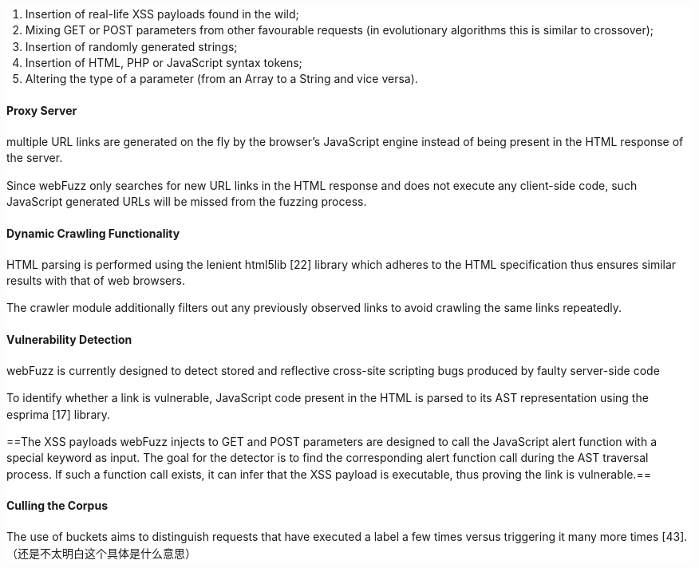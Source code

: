 1. Insertion of real-life XSS payloads found in the wild;
2. Mixing GET or POST parameters from other favourable requests (in evolutionary algorithms this is similar to crossover);
3. Insertion of randomly generated strings;
4. Insertion of HTML, PHP or JavaScript syntax tokens;
5. Altering the type of a parameter (from an Array to a String and vice versa).



#### Proxy Server

multiple URL links are generated on the fly by the browser’s JavaScript engine instead of being present in the HTML response of the server.

Since webFuzz only searches for new URL links in the HTML response and does not execute any client-side code, such JavaScript generated URLs will be missed from the fuzzing process. 

#### Dynamic Crawling Functionality

HTML parsing is performed using the lenient html5lib [22] library which adheres to the HTML specification thus ensures similar results with that of web browsers.



The crawler module additionally filters out any previously observed links to avoid crawling the same links repeatedly.



#### Vulnerability Detection

webFuzz is currently designed to detect stored and reflective cross-site scripting bugs produced by faulty server-side code



To identify whether a link is vulnerable, JavaScript code present in the HTML is parsed to its AST representation using the esprima [17] library.



==The XSS payloads webFuzz injects to GET and POST parameters are designed to call the JavaScript alert function with a special keyword as input. The goal for the detector is to find the corresponding alert function call during the AST traversal process. If such a function call exists, it can infer that the XSS payload is executable, thus proving the link is vulnerable.==



#### Culling the Corpus

The use of buckets aims to distinguish requests that have executed a label a few times versus triggering it
many more times [43].（还是不太明白这个具体是什么意思）
